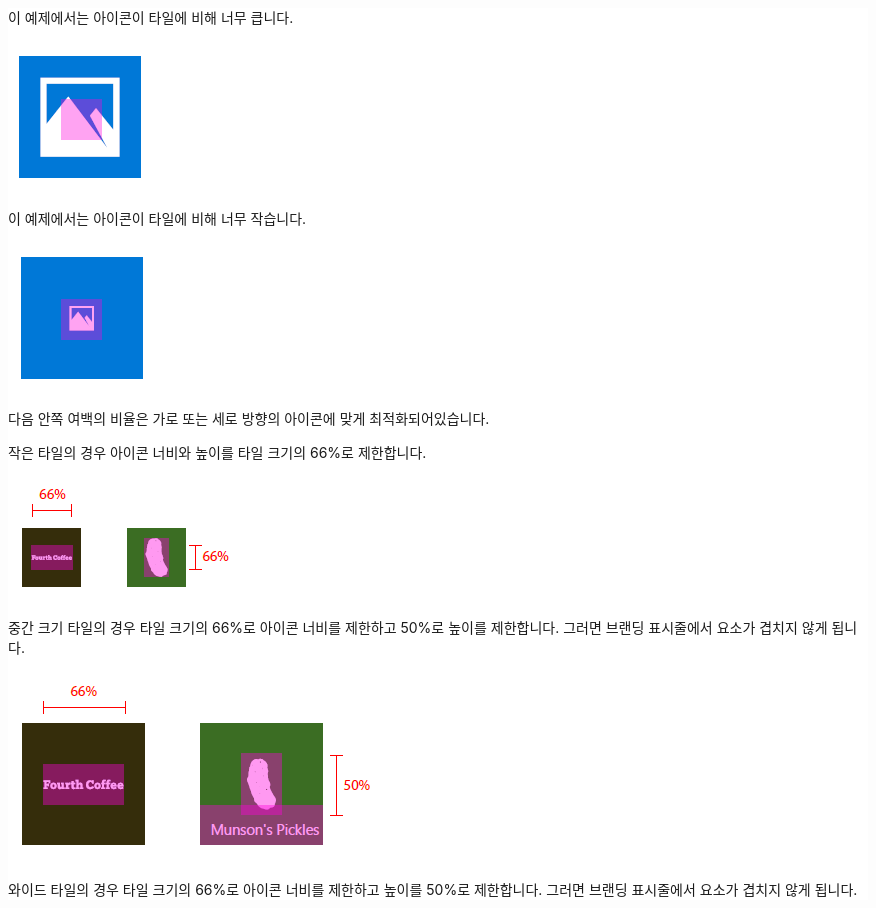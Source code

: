 이 예제에서는 아이콘이 타일에 비해 너무 큽니다.

![타일에 비해 너무 큰 아이콘](images/assetguidance08a.png)

이 예제에서는 아이콘이 타일에 비해 너무 작습니다.

![타일에 비해 너무 작은 아이콘](images/assetguidance08b.png)

다음 안쪽 여백의 비율은 가로 또는 세로 방향의 아이콘에 맞게 최적화되어있습니다.

작은 타일의 경우 아이콘 너비와 높이를 타일 크기의 66%로 제한합니다.

![작은 타일 크기 조정 비율](images/assetguidance09.png)

중간 크기 타일의 경우 타일 크기의 66%로 아이콘 너비를 제한하고 50%로 높이를 제한합니다. 그러면 브랜딩 표시줄에서 요소가 겹치지 않게 됩니다.

![중간 크기 타일 크기 조정 비율](images/assetguidance10.png)

와이드 타일의 경우 타일 크기의 66%로 아이콘 너비를 제한하고 높이를 50%로 제한합니다. 그러면 브랜딩 표시줄에서 요소가 겹치지 않게 됩니다.
